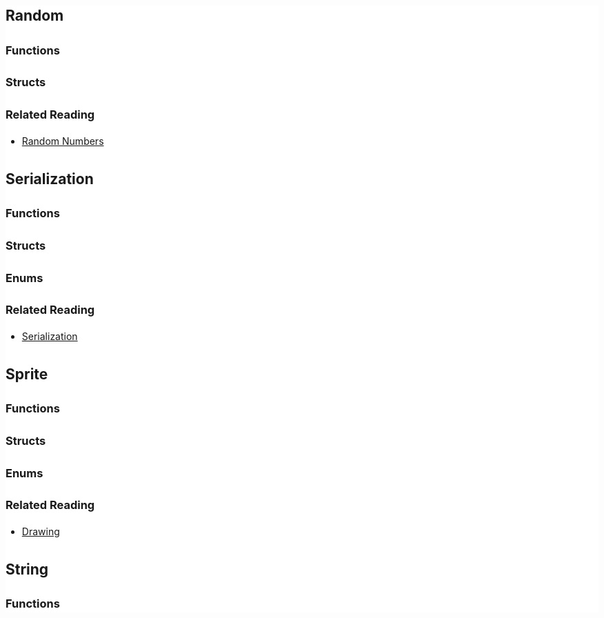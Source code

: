 
## Random

### Functions
[](random/functions.md ':include')

### Structs
[](random/structs.md ':include')

### Related Reading
- [Random Numbers](/topics/random_numbers.md)


## Serialization

### Functions
[](serialization/functions.md ':include')

### Structs
[](serialization/structs.md ':include')

### Enums
[](serialization/enums.md ':include')

### Related Reading
- [Serialization](/topics/serialization.md)


## Sprite

### Functions
[](sprite/functions.md ':include')

### Structs
[](sprite/structs.md ':include')

### Enums
[](sprite/enums.md ':include')

### Related Reading
- [Drawing](/topics/drawing.md)


## String

### Functions
[](string/functions.md ':include')
